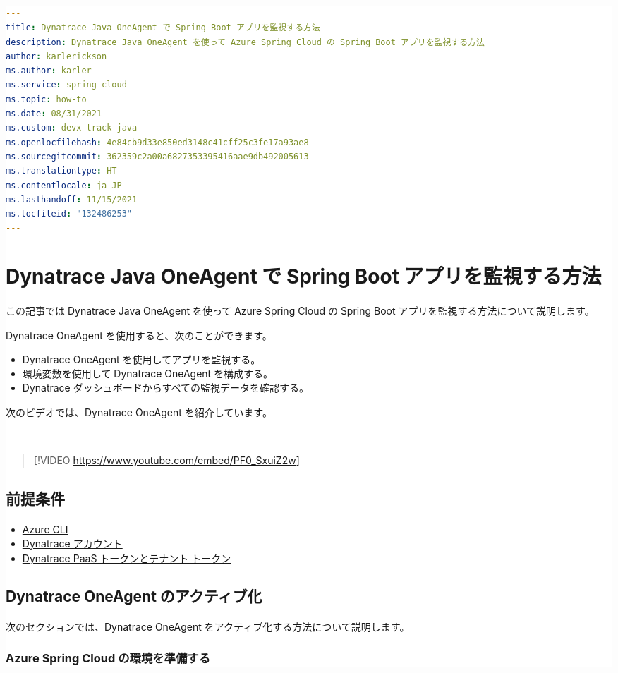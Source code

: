 ```yaml
---
title: Dynatrace Java OneAgent で Spring Boot アプリを監視する方法
description: Dynatrace Java OneAgent を使って Azure Spring Cloud の Spring Boot アプリを監視する方法
author: karlerickson
ms.author: karler
ms.service: spring-cloud
ms.topic: how-to
ms.date: 08/31/2021
ms.custom: devx-track-java
ms.openlocfilehash: 4e84cb9d33e850ed3148c41cff25c3fe17a93ae8
ms.sourcegitcommit: 362359c2a00a6827353395416aae9db492005613
ms.translationtype: HT
ms.contentlocale: ja-JP
ms.lasthandoff: 11/15/2021
ms.locfileid: "132486253"
---
```

# <a name="how-to-monitor-spring-boot-apps-with-dynatrace-java-oneagent"></a>Dynatrace Java OneAgent で Spring Boot アプリを監視する方法

この記事では Dynatrace Java OneAgent を使って Azure Spring Cloud の Spring Boot アプリを監視する方法について説明します。


Dynatrace OneAgent を使用すると、次のことができます。

* Dynatrace OneAgent を使用してアプリを監視する。
* 環境変数を使用して Dynatrace OneAgent を構成する。
* Dynatrace ダッシュボードからすべての監視データを確認する。

次のビデオでは、Dynatrace OneAgent を紹介しています。

<br>

> [!VIDEO https://www.youtube.com/embed/PF0_SxuiZ2w]

## <a name="prerequisites"></a>前提条件

* [Azure CLI](/cli/azure/install-azure-cli)
* [Dynatrace アカウント](https://www.dynatrace.com/)
* [Dynatrace PaaS トークンとテナント トークン](https://www.dynatrace.com/support/help/reference/dynatrace-concepts/access-tokens/)

## <a name="activate-dynatrace-oneagent"></a>Dynatrace OneAgent のアクティブ化

次のセクションでは、Dynatrace OneAgent をアクティブ化する方法について説明します。

### <a name="prepare-your-azure-spring-cloud-environment"></a>Azure Spring Cloud の環境を準備する
